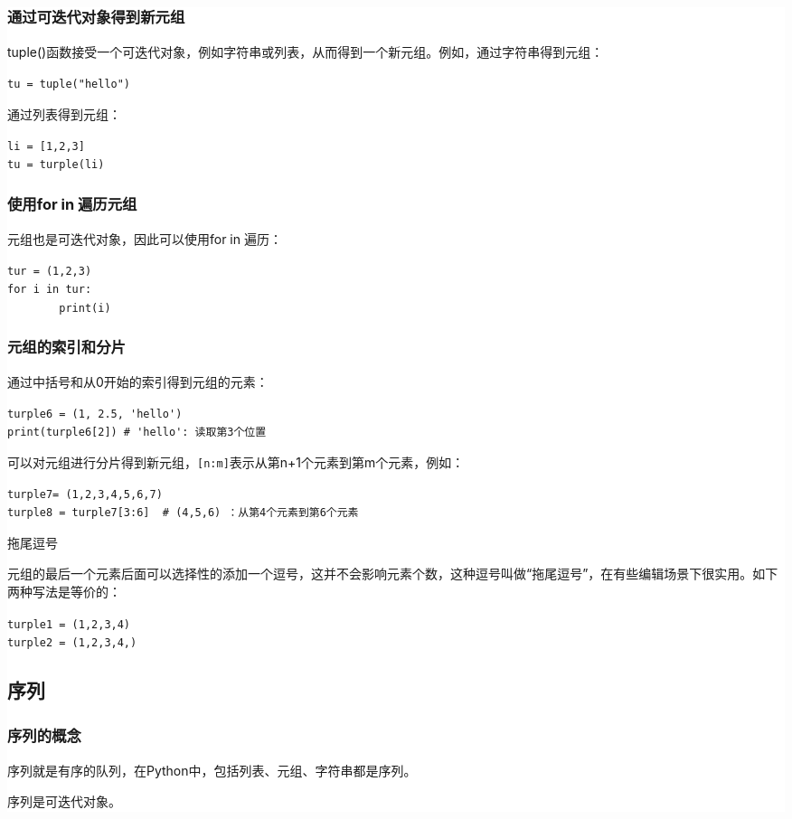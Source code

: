 ### 通过可迭代对象得到新元组

tuple()函数接受一个可迭代对象，例如字符串或列表，从而得到一个新元组。例如，通过字符串得到元组：

```
tu = tuple("hello")
```

通过列表得到元组：

```
li = [1,2,3]
tu = turple(li)
```

### 使用for in 遍历元组

元组也是可迭代对象，因此可以使用for in 遍历：

```
tur = (1,2,3)
for i in tur:
        print(i)
```


###  元组的索引和分片


通过中括号和从0开始的索引得到元组的元素：

```
turple6 = (1, 2.5, 'hello')
print(turple6[2]) # 'hello': 读取第3个位置
```

可以对元组进行分片得到新元组，`[n:m]`表示从第n+1个元素到第m个元素，例如：

```
turple7= (1,2,3,4,5,6,7)
turple8 = turple7[3:6]  # (4,5,6) ：从第4个元素到第6个元素
```

拖尾逗号

元组的最后一个元素后面可以选择性的添加一个逗号，这并不会影响元素个数，这种逗号叫做“拖尾逗号”，在有些编辑场景下很实用。如下两种写法是等价的：

```
turple1 = (1,2,3,4)
turple2 = (1,2,3,4,)
```

##  序列

###   序列的概念

序列就是有序的队列，在Python中，包括列表、元组、字符串都是序列。

序列是可迭代对象。
